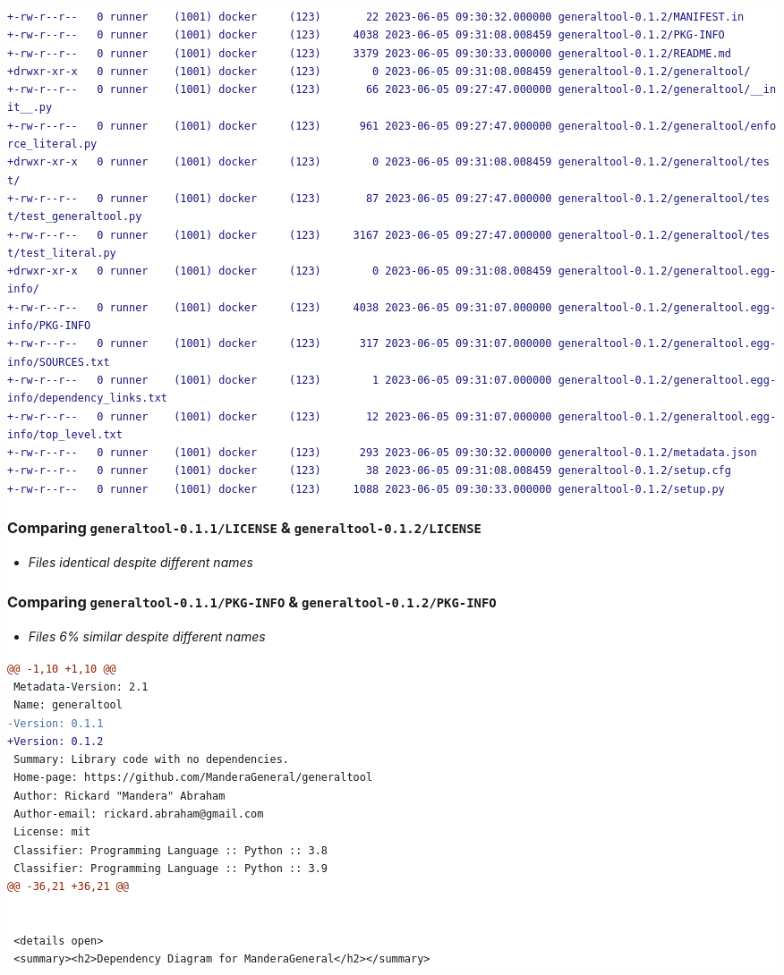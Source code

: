 ```diff
+-rw-r--r--   0 runner    (1001) docker     (123)       22 2023-06-05 09:30:32.000000 generaltool-0.1.2/MANIFEST.in
+-rw-r--r--   0 runner    (1001) docker     (123)     4038 2023-06-05 09:31:08.008459 generaltool-0.1.2/PKG-INFO
+-rw-r--r--   0 runner    (1001) docker     (123)     3379 2023-06-05 09:30:33.000000 generaltool-0.1.2/README.md
+drwxr-xr-x   0 runner    (1001) docker     (123)        0 2023-06-05 09:31:08.008459 generaltool-0.1.2/generaltool/
+-rw-r--r--   0 runner    (1001) docker     (123)       66 2023-06-05 09:27:47.000000 generaltool-0.1.2/generaltool/__init__.py
+-rw-r--r--   0 runner    (1001) docker     (123)      961 2023-06-05 09:27:47.000000 generaltool-0.1.2/generaltool/enforce_literal.py
+drwxr-xr-x   0 runner    (1001) docker     (123)        0 2023-06-05 09:31:08.008459 generaltool-0.1.2/generaltool/test/
+-rw-r--r--   0 runner    (1001) docker     (123)       87 2023-06-05 09:27:47.000000 generaltool-0.1.2/generaltool/test/test_generaltool.py
+-rw-r--r--   0 runner    (1001) docker     (123)     3167 2023-06-05 09:27:47.000000 generaltool-0.1.2/generaltool/test/test_literal.py
+drwxr-xr-x   0 runner    (1001) docker     (123)        0 2023-06-05 09:31:08.008459 generaltool-0.1.2/generaltool.egg-info/
+-rw-r--r--   0 runner    (1001) docker     (123)     4038 2023-06-05 09:31:07.000000 generaltool-0.1.2/generaltool.egg-info/PKG-INFO
+-rw-r--r--   0 runner    (1001) docker     (123)      317 2023-06-05 09:31:07.000000 generaltool-0.1.2/generaltool.egg-info/SOURCES.txt
+-rw-r--r--   0 runner    (1001) docker     (123)        1 2023-06-05 09:31:07.000000 generaltool-0.1.2/generaltool.egg-info/dependency_links.txt
+-rw-r--r--   0 runner    (1001) docker     (123)       12 2023-06-05 09:31:07.000000 generaltool-0.1.2/generaltool.egg-info/top_level.txt
+-rw-r--r--   0 runner    (1001) docker     (123)      293 2023-06-05 09:30:32.000000 generaltool-0.1.2/metadata.json
+-rw-r--r--   0 runner    (1001) docker     (123)       38 2023-06-05 09:31:08.008459 generaltool-0.1.2/setup.cfg
+-rw-r--r--   0 runner    (1001) docker     (123)     1088 2023-06-05 09:30:33.000000 generaltool-0.1.2/setup.py
```

### Comparing `generaltool-0.1.1/LICENSE` & `generaltool-0.1.2/LICENSE`

 * *Files identical despite different names*

### Comparing `generaltool-0.1.1/PKG-INFO` & `generaltool-0.1.2/PKG-INFO`

 * *Files 6% similar despite different names*

```diff
@@ -1,10 +1,10 @@
 Metadata-Version: 2.1
 Name: generaltool
-Version: 0.1.1
+Version: 0.1.2
 Summary: Library code with no dependencies.
 Home-page: https://github.com/ManderaGeneral/generaltool
 Author: Rickard "Mandera" Abraham
 Author-email: rickard.abraham@gmail.com
 License: mit
 Classifier: Programming Language :: Python :: 3.8
 Classifier: Programming Language :: Python :: 3.9
@@ -36,21 +36,21 @@
 
 
 <details open>
 <summary><h2>Dependency Diagram for ManderaGeneral</h2></summary>
```